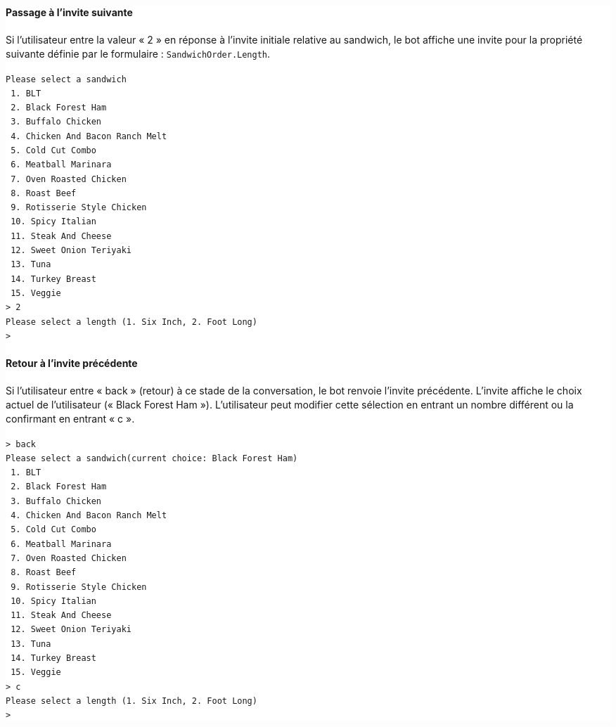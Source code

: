 #### <a name="advance-to-the-next-prompt"></a>Passage à l’invite suivante

Si l’utilisateur entre la valeur « 2 » en réponse à l’invite initiale relative au sandwich, le bot affiche une invite pour la propriété suivante définie par le formulaire : `SandwichOrder.Length`.

```console
Please select a sandwich
 1. BLT
 2. Black Forest Ham
 3. Buffalo Chicken
 4. Chicken And Bacon Ranch Melt
 5. Cold Cut Combo
 6. Meatball Marinara
 7. Oven Roasted Chicken
 8. Roast Beef
 9. Rotisserie Style Chicken
 10. Spicy Italian
 11. Steak And Cheese
 12. Sweet Onion Teriyaki
 13. Tuna
 14. Turkey Breast
 15. Veggie
> 2
Please select a length (1. Six Inch, 2. Foot Long)
> 
```

#### <a name="return-to-the-previous-prompt"></a>Retour à l’invite précédente 

Si l’utilisateur entre « back » (retour) à ce stade de la conversation, le bot renvoie l’invite précédente. L’invite affiche le choix actuel de l’utilisateur (« Black Forest Ham »). L’utilisateur peut modifier cette sélection en entrant un nombre différent ou la confirmant en entrant « c ».

```console
> back
Please select a sandwich(current choice: Black Forest Ham)
 1. BLT
 2. Black Forest Ham
 3. Buffalo Chicken
 4. Chicken And Bacon Ranch Melt
 5. Cold Cut Combo
 6. Meatball Marinara
 7. Oven Roasted Chicken
 8. Roast Beef
 9. Rotisserie Style Chicken
 10. Spicy Italian
 11. Steak And Cheese
 12. Sweet Onion Teriyaki
 13. Tuna
 14. Turkey Breast
 15. Veggie
> c
Please select a length (1. Six Inch, 2. Foot Long)
> 
```
